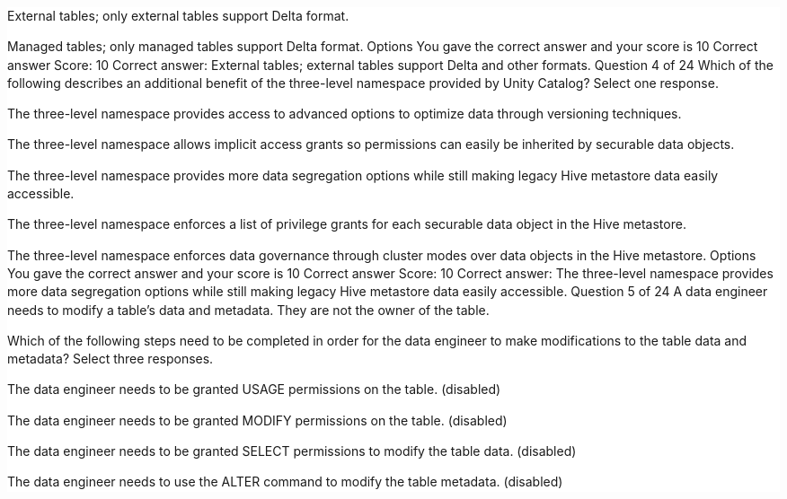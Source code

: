 External tables; only external tables support Delta format.

Managed tables; only managed tables support Delta format.
Options
You gave the correct answer and your score is 10
Correct answer
Score: 10
Correct answer:
External tables; external tables support Delta and other formats.
Question 4 of 24
Which of the following describes an additional benefit of the three-level namespace provided by Unity Catalog? Select one response.

 


The three-level namespace provides access to advanced options to optimize data through versioning techniques.

The three-level namespace allows implicit access grants so permissions can easily be inherited by securable data objects.

The three-level namespace provides more data segregation options while still making legacy Hive metastore data easily accessible.

The three-level namespace enforces a list of privilege grants for each securable data object in the Hive metastore.

The three-level namespace enforces data governance through cluster modes over data objects in the Hive metastore.
Options
You gave the correct answer and your score is 10
Correct answer
Score: 10
Correct answer:
The three-level namespace provides more data segregation options while still making legacy Hive metastore data easily accessible.
Question 5 of 24
A data engineer needs to modify a table’s data and metadata. They are not the owner of the table.

 

Which of the following steps need to be completed in order for the data engineer to make modifications to the table data and metadata? Select three responses.

 


The data engineer needs to be granted USAGE permissions on the table.
(disabled)

The data engineer needs to be granted MODIFY permissions on the table.
(disabled)

The data engineer needs to be granted SELECT permissions to modify the table data.
(disabled)

The data engineer needs to use the ALTER command to modify the table metadata.
(disabled)
